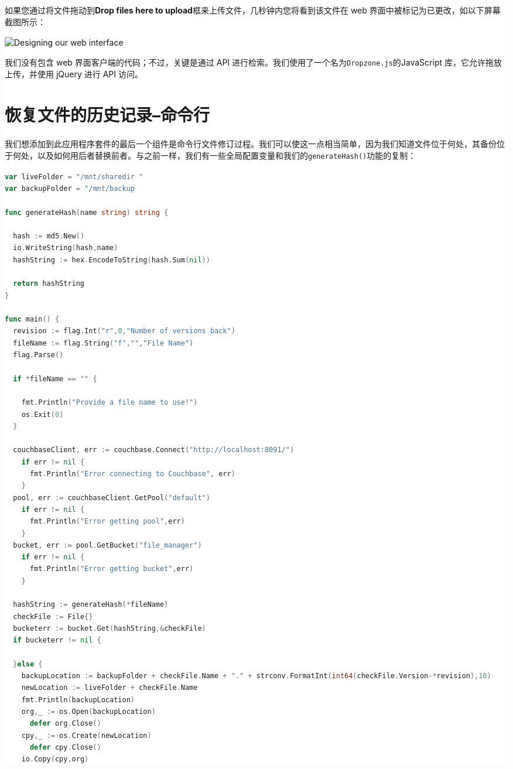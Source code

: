 如果您通过将文件拖动到**Drop files here to upload**框来上传文件，几秒钟内您将看到该文件在 web 界面中被标记为已更改，如以下屏幕截图所示：

![Designing our web interface](../images/00053.jpeg)

我们没有包含 web 界面客户端的代码；不过，关键是通过 API 进行检索。我们使用了一个名为`Dropzone.js`的JavaScript 库，它允许拖放上传，并使用 jQuery 进行 API 访问。

# 恢复文件的历史记录–命令行

我们想添加到此应用程序套件的最后一个组件是命令行文件修订过程。我们可以使这一点相当简单，因为我们知道文件位于何处，其备份位于何处，以及如何用后者替换前者。与之前一样，我们有一些全局配置变量和我们的`generateHash()`功能的复制：

```go
var liveFolder = "/mnt/sharedir "
var backupFolder = "/mnt/backup

func generateHash(name string) string {

  hash := md5.New()
  io.WriteString(hash,name)
  hashString := hex.EncodeToString(hash.Sum(nil))

  return hashString
}

func main() {
  revision := flag.Int("r",0,"Number of versions back")
  fileName := flag.String("f","","File Name")
  flag.Parse()

  if *fileName == "" {

    fmt.Println("Provide a file name to use!")
    os.Exit(0)
  }

  couchbaseClient, err := couchbase.Connect("http://localhost:8091/")
    if err != nil {
      fmt.Println("Error connecting to Couchbase", err)
    }
  pool, err := couchbaseClient.GetPool("default")
    if err != nil {
      fmt.Println("Error getting pool",err)
    }
  bucket, err := pool.GetBucket("file_manager")
    if err != nil {
      fmt.Println("Error getting bucket",err)
    }  

  hashString := generateHash(*fileName)
  checkFile := File{}    
  bucketerr := bucket.Get(hashString,&checkFile)
  if bucketerr != nil {

  }else {
    backupLocation := backupFolder + checkFile.Name + "." + strconv.FormatInt(int64(checkFile.Version-*revision),10)
    newLocation := liveFolder + checkFile.Name
    fmt.Println(backupLocation)
    org,_ := os.Open(backupLocation)
      defer org.Close()
    cpy,_ := os.Create(newLocation)
      defer cpy.Close()
    io.Copy(cpy,org)
```